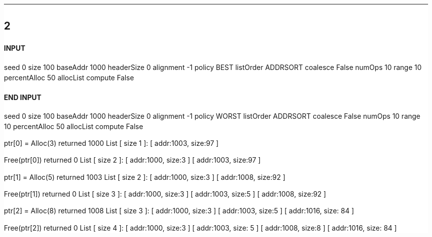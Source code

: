 
---

## 2

#### INPUT 
seed 0
size 100
baseAddr 1000
headerSize 0
alignment -1
policy BEST
listOrder ADDRSORT
coalesce False
numOps 10
range 10
percentAlloc 50
allocList
compute False
#### END INPUT

seed 0
size 100
baseAddr 1000
headerSize 0
alignment -1
policy WORST
listOrder ADDRSORT
coalesce False
numOps 10
range 10
percentAlloc 50
allocList
compute False

ptr[0] = Alloc(3) returned 1000
List [ size 1 ]: [ addr:1003, size:97 ]

Free(ptr[0])
returned 0
List [ size 2 ]: [ addr:1000, size:3 ] [ addr:1003, size:97 ]

ptr[1] = Alloc(5) returned 1003
List [ size 2 ]: [ addr:1000, size:3 ] [ addr:1008, size:92 ]

Free(ptr[1])
returned 0
List [ size 3 ]: [ addr:1000, size:3 ] [ addr:1003, size:5 ] [ addr:1008, size:92 ]

ptr[2] = Alloc(8) returned 1008
List [ size 3 ]: [ addr:1000, size:3 ] [ addr:1003, size:5 ] [ addr:1016, size: 84 ]

Free(ptr[2])
returned 0
List [ size 4 ]: [ addr:1000, size:3 ] [ addr:1003, size: 5 ] [ addr:1008, size:8 ] [ addr:1016, size: 84 ]
